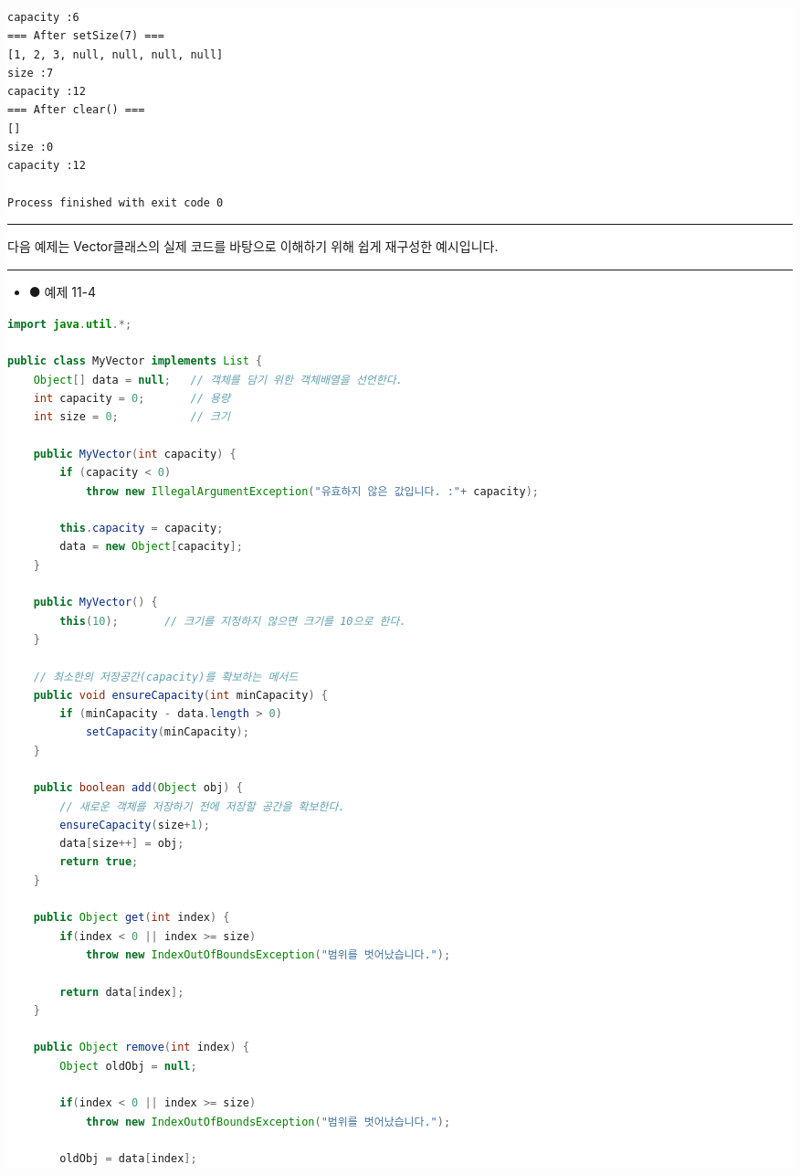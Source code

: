 ```
capacity :6
=== After setSize(7) ===
[1, 2, 3, null, null, null, null]
size :7
capacity :12
=== After clear() ===
[]
size :0
capacity :12

Process finished with exit code 0
```
________________________________________________________________________________________________________________________________________________________________________
다음 예제는 Vector클래스의 실제 코드를 바탕으로 이해하기 위해 쉽게 재구성한 예시입니다.
________________________________________________________________________________________________________________________________________________________________________
- ● 예제 11-4
```java
import java.util.*;

public class MyVector implements List {
    Object[] data = null;	// 객체를 담기 위한 객체배열을 선언한다.
    int capacity = 0;		// 용량
    int size = 0;			// 크기

    public MyVector(int capacity) {
        if (capacity < 0)
            throw new IllegalArgumentException("유효하지 않은 값입니다. :"+ capacity);

        this.capacity = capacity;
        data = new Object[capacity];
    }

    public MyVector() {
        this(10);		// 크기를 지정하지 않으면 크기를 10으로 한다.
    }

    // 최소한의 저장공간(capacity)를 확보하는 메서드
    public void ensureCapacity(int minCapacity) {
        if (minCapacity - data.length > 0)
            setCapacity(minCapacity);
    }

    public boolean add(Object obj) {
        // 새로운 객체를 저장하기 전에 저장할 공간을 확보한다.
        ensureCapacity(size+1);
        data[size++] = obj;
        return true;
    }

    public Object get(int index) {
        if(index < 0 || index >= size)
            throw new IndexOutOfBoundsException("범위를 벗어났습니다.");

        return data[index];
    }

    public Object remove(int index) {
        Object oldObj = null;

        if(index < 0 || index >= size)
            throw new IndexOutOfBoundsException("범위를 벗어났습니다.");

        oldObj = data[index];
```